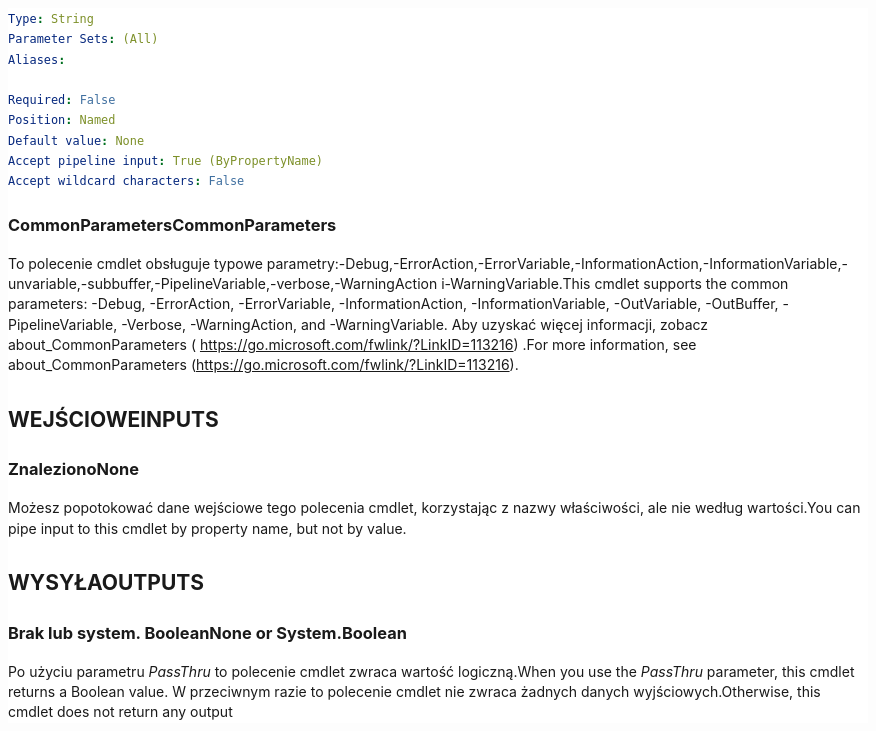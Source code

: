 ```yaml
Type: String
Parameter Sets: (All)
Aliases: 

Required: False
Position: Named
Default value: None
Accept pipeline input: True (ByPropertyName)
Accept wildcard characters: False
```

### <span data-ttu-id="754b4-144">CommonParameters</span><span class="sxs-lookup"><span data-stu-id="754b4-144">CommonParameters</span></span>
<span data-ttu-id="754b4-145">To polecenie cmdlet obsługuje typowe parametry:-Debug,-ErrorAction,-ErrorVariable,-InformationAction,-InformationVariable,-unvariable,-subbuffer,-PipelineVariable,-verbose,-WarningAction i-WarningVariable.</span><span class="sxs-lookup"><span data-stu-id="754b4-145">This cmdlet supports the common parameters: -Debug, -ErrorAction, -ErrorVariable, -InformationAction, -InformationVariable, -OutVariable, -OutBuffer, -PipelineVariable, -Verbose, -WarningAction, and -WarningVariable.</span></span> <span data-ttu-id="754b4-146">Aby uzyskać więcej informacji, zobacz about_CommonParameters ( https://go.microsoft.com/fwlink/?LinkID=113216) .</span><span class="sxs-lookup"><span data-stu-id="754b4-146">For more information, see about_CommonParameters (https://go.microsoft.com/fwlink/?LinkID=113216).</span></span>

## <span data-ttu-id="754b4-147">WEJŚCIOWE</span><span class="sxs-lookup"><span data-stu-id="754b4-147">INPUTS</span></span>

### <span data-ttu-id="754b4-148">Znaleziono</span><span class="sxs-lookup"><span data-stu-id="754b4-148">None</span></span>
<span data-ttu-id="754b4-149">Możesz popotokować dane wejściowe tego polecenia cmdlet, korzystając z nazwy właściwości, ale nie według wartości.</span><span class="sxs-lookup"><span data-stu-id="754b4-149">You can pipe input to this cmdlet by property name, but not by value.</span></span>

## <span data-ttu-id="754b4-150">WYSYŁA</span><span class="sxs-lookup"><span data-stu-id="754b4-150">OUTPUTS</span></span>

### <span data-ttu-id="754b4-151">Brak lub system. Boolean</span><span class="sxs-lookup"><span data-stu-id="754b4-151">None or System.Boolean</span></span>
<span data-ttu-id="754b4-152">Po użyciu parametru *PassThru* to polecenie cmdlet zwraca wartość logiczną.</span><span class="sxs-lookup"><span data-stu-id="754b4-152">When you use the *PassThru* parameter, this cmdlet returns a Boolean value.</span></span>
<span data-ttu-id="754b4-153">W przeciwnym razie to polecenie cmdlet nie zwraca żadnych danych wyjściowych.</span><span class="sxs-lookup"><span data-stu-id="754b4-153">Otherwise, this cmdlet does not return any output</span></span>
